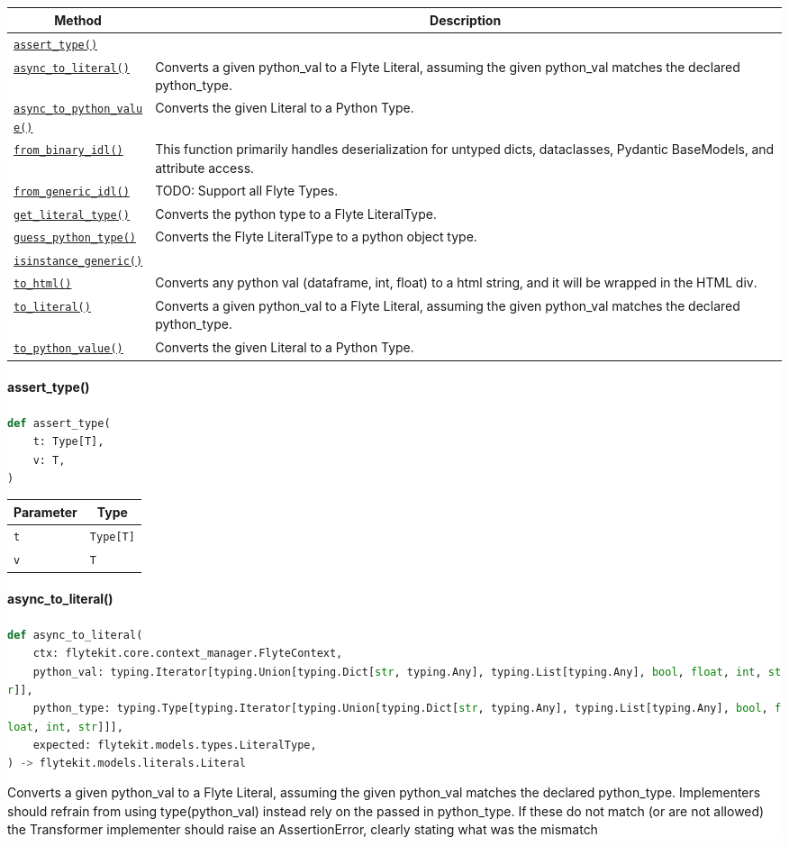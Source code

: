 | Method | Description |
|-|-|
| [`assert_type()`](#assert_type) |  |
| [`async_to_literal()`](#async_to_literal) | Converts a given python_val to a Flyte Literal, assuming the given python_val matches the declared python_type. |
| [`async_to_python_value()`](#async_to_python_value) | Converts the given Literal to a Python Type. |
| [`from_binary_idl()`](#from_binary_idl) | This function primarily handles deserialization for untyped dicts, dataclasses, Pydantic BaseModels, and attribute access. |
| [`from_generic_idl()`](#from_generic_idl) | TODO: Support all Flyte Types. |
| [`get_literal_type()`](#get_literal_type) | Converts the python type to a Flyte LiteralType. |
| [`guess_python_type()`](#guess_python_type) | Converts the Flyte LiteralType to a python object type. |
| [`isinstance_generic()`](#isinstance_generic) |  |
| [`to_html()`](#to_html) | Converts any python val (dataframe, int, float) to a html string, and it will be wrapped in the HTML div. |
| [`to_literal()`](#to_literal) | Converts a given python_val to a Flyte Literal, assuming the given python_val matches the declared python_type. |
| [`to_python_value()`](#to_python_value) | Converts the given Literal to a Python Type. |


#### assert_type()

```python
def assert_type(
    t: Type[T],
    v: T,
)
```
| Parameter | Type |
|-|-|
| `t` | `Type[T]` |
| `v` | `T` |

#### async_to_literal()

```python
def async_to_literal(
    ctx: flytekit.core.context_manager.FlyteContext,
    python_val: typing.Iterator[typing.Union[typing.Dict[str, typing.Any], typing.List[typing.Any], bool, float, int, str]],
    python_type: typing.Type[typing.Iterator[typing.Union[typing.Dict[str, typing.Any], typing.List[typing.Any], bool, float, int, str]]],
    expected: flytekit.models.types.LiteralType,
) -> flytekit.models.literals.Literal
```
Converts a given python_val to a Flyte Literal, assuming the given python_val matches the declared python_type.
Implementers should refrain from using type(python_val) instead rely on the passed in python_type. If these
do not match (or are not allowed) the Transformer implementer should raise an AssertionError, clearly stating
what was the mismatch
